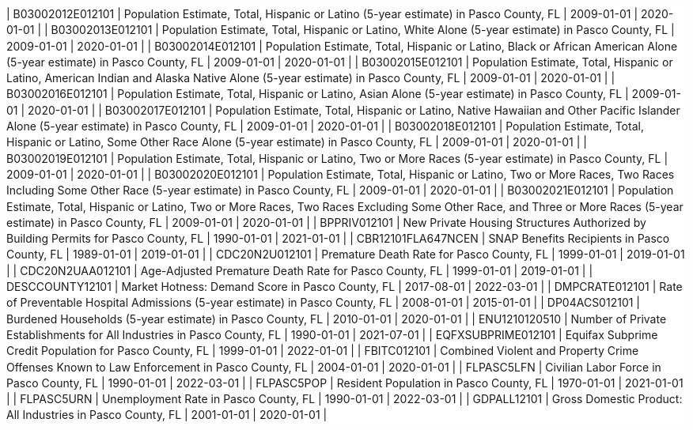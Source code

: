 | B03002012E012101          | Population Estimate, Total, Hispanic or Latino (5-year estimate) in Pasco County, FL                                                                                      | 2009-01-01          | 2020-01-01        |
| B03002013E012101          | Population Estimate, Total, Hispanic or Latino, White Alone (5-year estimate) in Pasco County, FL                                                                         | 2009-01-01          | 2020-01-01        |
| B03002014E012101          | Population Estimate, Total, Hispanic or Latino, Black or African American Alone (5-year estimate) in Pasco County, FL                                                     | 2009-01-01          | 2020-01-01        |
| B03002015E012101          | Population Estimate, Total, Hispanic or Latino, American Indian and Alaska Native Alone (5-year estimate) in Pasco County, FL                                             | 2009-01-01          | 2020-01-01        |
| B03002016E012101          | Population Estimate, Total, Hispanic or Latino, Asian Alone (5-year estimate) in Pasco County, FL                                                                         | 2009-01-01          | 2020-01-01        |
| B03002017E012101          | Population Estimate, Total, Hispanic or Latino, Native Hawaiian and Other Pacific Islander Alone (5-year estimate) in Pasco County, FL                                    | 2009-01-01          | 2020-01-01        |
| B03002018E012101          | Population Estimate, Total, Hispanic or Latino, Some Other Race Alone (5-year estimate) in Pasco County, FL                                                               | 2009-01-01          | 2020-01-01        |
| B03002019E012101          | Population Estimate, Total, Hispanic or Latino, Two or More Races (5-year estimate) in Pasco County, FL                                                                   | 2009-01-01          | 2020-01-01        |
| B03002020E012101          | Population Estimate, Total, Hispanic or Latino, Two or More Races, Two Races Including Some Other Race (5-year estimate) in Pasco County, FL                              | 2009-01-01          | 2020-01-01        |
| B03002021E012101          | Population Estimate, Total, Hispanic or Latino, Two or More Races, Two Races Excluding Some Other Race, and Three or More Races (5-year estimate) in Pasco County, FL     | 2009-01-01          | 2020-01-01        |
| BPPRIV012101              | New Private Housing Structures Authorized by Building Permits for Pasco County, FL                                                                                        | 1990-01-01          | 2021-01-01        |
| CBR12101FLA647NCEN        | SNAP Benefits Recipients in Pasco County, FL                                                                                                                              | 1989-01-01          | 2019-01-01        |
| CDC20N2U012101            | Premature Death Rate for Pasco County, FL                                                                                                                                 | 1999-01-01          | 2019-01-01        |
| CDC20N2UAA012101          | Age-Adjusted Premature Death Rate for Pasco County, FL                                                                                                                    | 1999-01-01          | 2019-01-01        |
| DESCCOUNTY12101           | Market Hotness: Demand Score in Pasco County, FL                                                                                                                          | 2017-08-01          | 2022-03-01        |
| DMPCRATE012101            | Rate of Preventable Hospital Admissions (5-year estimate) in Pasco County, FL                                                                                             | 2008-01-01          | 2015-01-01        |
| DP04ACS012101             | Burdened Households (5-year estimate) in Pasco County, FL                                                                                                                 | 2010-01-01          | 2020-01-01        |
| ENU1210120510             | Number of Private Establishments for All Industries in Pasco County, FL                                                                                                   | 1990-01-01          | 2021-07-01        |
| EQFXSUBPRIME012101        | Equifax Subprime Credit Population for Pasco County, FL                                                                                                                   | 1999-01-01          | 2022-01-01        |
| FBITC012101               | Combined Violent and Property Crime Offenses Known to Law Enforcement in Pasco County, FL                                                                                 | 2004-01-01          | 2020-01-01        |
| FLPASC5LFN                | Civilian Labor Force in Pasco County, FL                                                                                                                                  | 1990-01-01          | 2022-03-01        |
| FLPASC5POP                | Resident Population in Pasco County, FL                                                                                                                                   | 1970-01-01          | 2021-01-01        |
| FLPASC5URN                | Unemployment Rate in Pasco County, FL                                                                                                                                     | 1990-01-01          | 2022-03-01        |
| GDPALL12101               | Gross Domestic Product: All Industries in Pasco County, FL                                                                                                                | 2001-01-01          | 2020-01-01        |